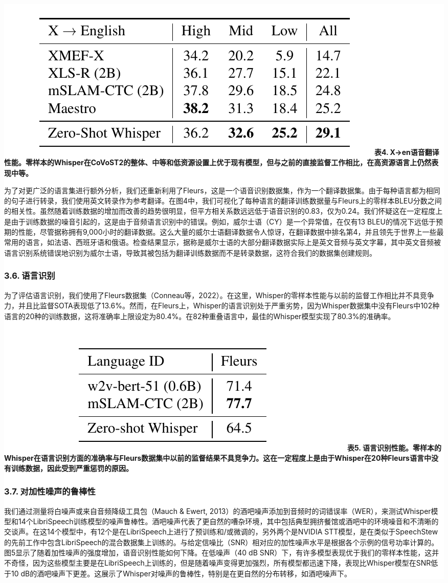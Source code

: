 
<a>![](/img/whisper/7.png)</a>
**表4. X→en语音翻译性能。零样本的Whisper在CoVoST2的整体、中等和低资源设置上优于现有模型，但与之前的直接监督工作相比，在高资源语言上仍然表现中等。**

为了对更广泛的语言集进行额外分析，我们还重新利用了Fleurs，这是一个语音识别数据集，作为一个翻译数据集。由于每种语言都为相同的句子进行转录，我们使用英文转录作为参考翻译。在图4中，我们可视化了每种语言的翻译训练数据量与Fleurs上的零样本BLEU分数之间的相关性。虽然随着训练数据的增加而改善的趋势很明显，但平方相关系数远远低于语音识别的0.83，仅为0.24。我们怀疑这在一定程度上是由于训练数据的噪音引起的，这是由于音频语言识别中的错误。例如，威尔士语（CY）是一个异常值，在仅有13 BLEU的情况下远低于预期的性能，尽管据称拥有9,000小时的翻译数据。这么大量的威尔士语翻译数据令人惊讶，在翻译数据中排名第4，并且领先于世界上一些最常用的语言，如法语、西班牙语和俄语。检查结果显示，据称是威尔士语的大部分翻译数据实际上是英文音频与英文字幕，其中英文音频被语言识别系统错误地识别为威尔士语，导致其被包括为翻译训练数据而不是转录数据，这符合我们的数据集创建规则。


### 3.6. 语言识别

为了评估语言识别，我们使用了Fleurs数据集（Conneau等，2022）。在这里，Whisper的零样本性能与以前的监督工作相比并不具竞争力，并且比监督SOTA表现低了13.6%。然而，在Fleurs上，Whisper的语言识别处于严重劣势，因为Whisper数据集中没有Fleurs中102种语言的20种的训练数据，这将准确率上限设定为80.4%。在82种重叠语言中，最佳的Whisper模型实现了80.3%的准确率。

<a>![](/img/whisper/8.png)</a>
**表5. 语言识别性能。零样本的Whisper在语言识别方面的准确率与Fleurs数据集中以前的监督结果不具竞争力。这在一定程度上是由于Whisper在20种Fleurs语言中没有训练数据，因此受到严重惩罚的原因。**

### 3.7. 对加性噪声的鲁棒性

我们通过测量将白噪声或来自音频降级工具包（Mauch & Ewert, 2013）的酒吧噪声添加到音频时的词错误率（WER），来测试Whisper模型和14个LibriSpeech训练模型的噪声鲁棒性。酒吧噪声代表了更自然的嘈杂环境，其中包括典型拥挤餐馆或酒吧中的环境噪音和不清晰的交谈声。在这14个模型中，有12个是在LibriSpeech上进行了预训练和/或微调的，另外两个是NVIDIA STT模型，是在类似于SpeechStew的先前工作中包含LibriSpeech的混合数据集上训练的。与给定信噪比（SNR）相对应的加性噪声水平是根据各个示例的信号功率计算的。图5显示了随着加性噪声的强度增加，语音识别性能如何下降。在低噪声（40 dB SNR）下，有许多模型表现优于我们的零样本性能，这并不奇怪，因为这些模型主要是在LibriSpeech上训练的，但是随着噪声变得更加强烈，所有模型都迅速下降，表现比Whisper模型在SNR低于10 dB的酒吧噪声下更差。这展示了Whisper对噪声的鲁棒性，特别是在更自然的分布转移，如酒吧噪声下。
